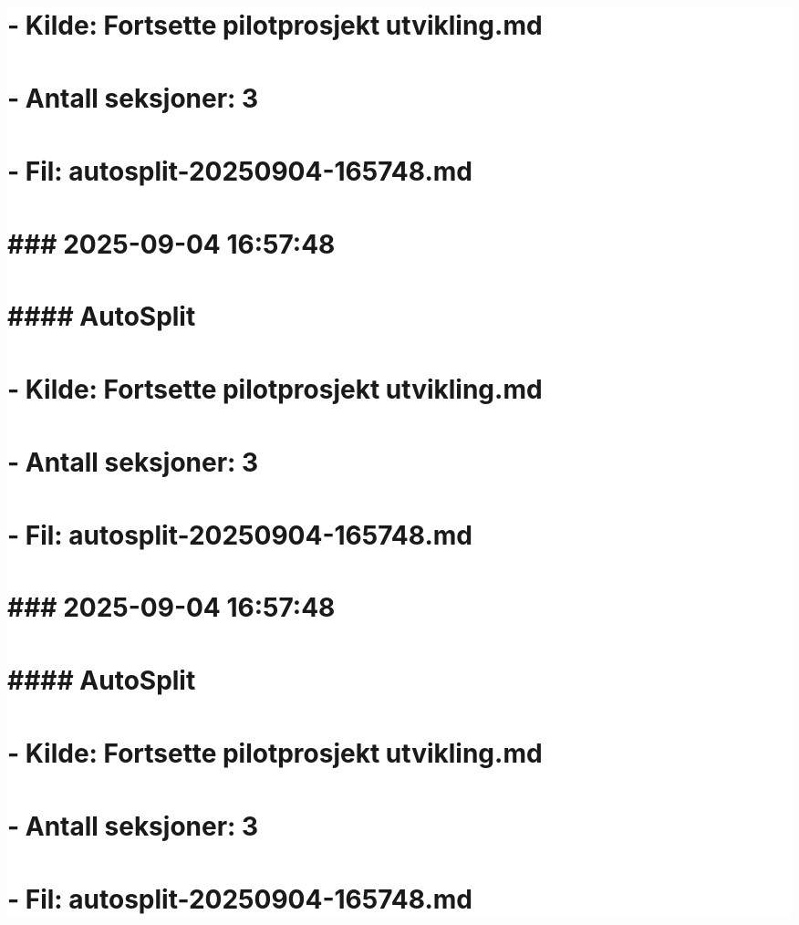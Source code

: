# \- Kilde: Fortsette pilotprosjekt utvikling.md

# \- Antall seksjoner: 3

# \- Fil: autosplit-20250904-165748.md

#

#

#

#

# \### 2025-09-04 16:57:48

# \#### AutoSplit

# \- Kilde: Fortsette pilotprosjekt utvikling.md

# \- Antall seksjoner: 3

# \- Fil: autosplit-20250904-165748.md

#

#

#

#

# \### 2025-09-04 16:57:48

# \#### AutoSplit

# \- Kilde: Fortsette pilotprosjekt utvikling.md

# \- Antall seksjoner: 3

# \- Fil: autosplit-20250904-165748.md
